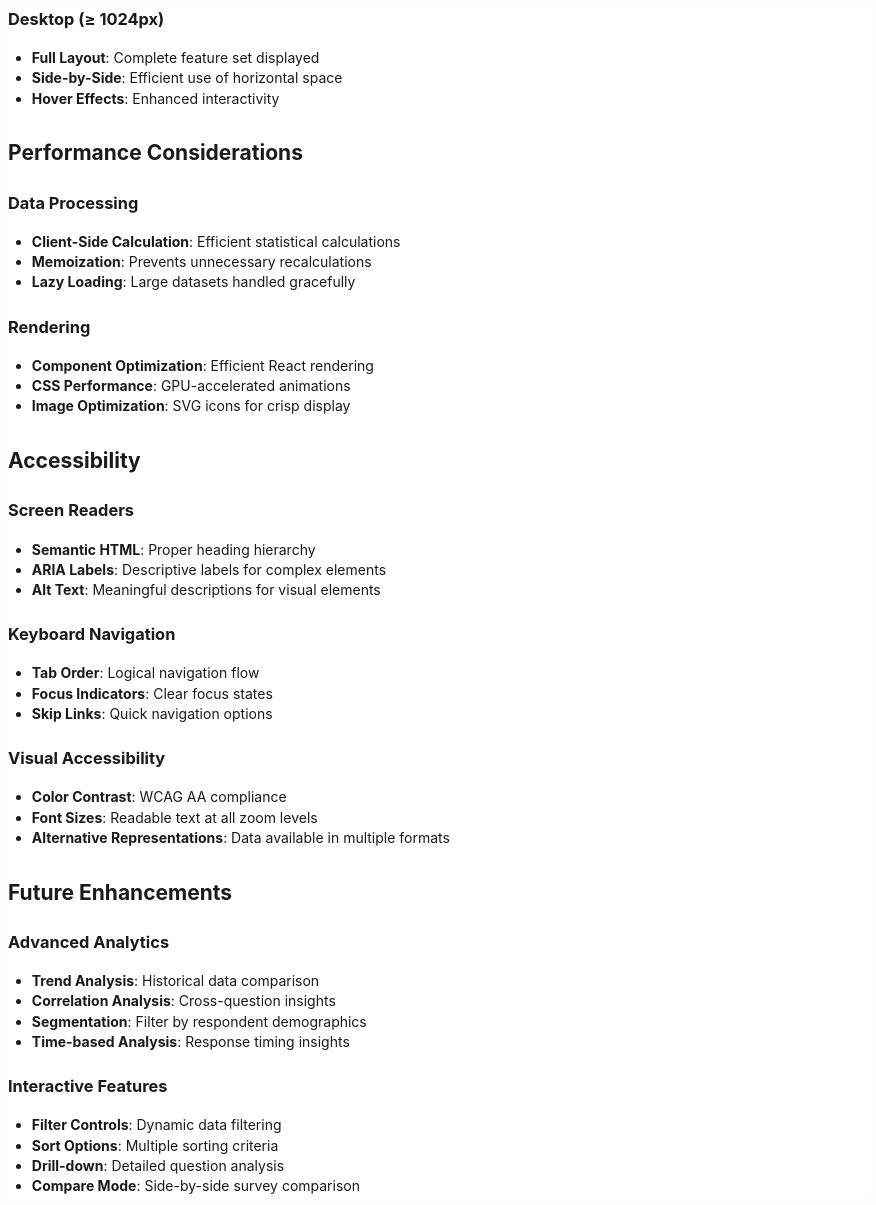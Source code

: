 ### Desktop (≥ 1024px)
- **Full Layout**: Complete feature set displayed
- **Side-by-Side**: Efficient use of horizontal space
- **Hover Effects**: Enhanced interactivity

## Performance Considerations

### Data Processing
- **Client-Side Calculation**: Efficient statistical calculations
- **Memoization**: Prevents unnecessary recalculations
- **Lazy Loading**: Large datasets handled gracefully

### Rendering
- **Component Optimization**: Efficient React rendering
- **CSS Performance**: GPU-accelerated animations
- **Image Optimization**: SVG icons for crisp display

## Accessibility

### Screen Readers
- **Semantic HTML**: Proper heading hierarchy
- **ARIA Labels**: Descriptive labels for complex elements
- **Alt Text**: Meaningful descriptions for visual elements

### Keyboard Navigation
- **Tab Order**: Logical navigation flow
- **Focus Indicators**: Clear focus states
- **Skip Links**: Quick navigation options

### Visual Accessibility
- **Color Contrast**: WCAG AA compliance
- **Font Sizes**: Readable text at all zoom levels
- **Alternative Representations**: Data available in multiple formats

## Future Enhancements

### Advanced Analytics
- **Trend Analysis**: Historical data comparison
- **Correlation Analysis**: Cross-question insights
- **Segmentation**: Filter by respondent demographics
- **Time-based Analysis**: Response timing insights

### Interactive Features
- **Filter Controls**: Dynamic data filtering
- **Sort Options**: Multiple sorting criteria
- **Drill-down**: Detailed question analysis
- **Compare Mode**: Side-by-side survey comparison
